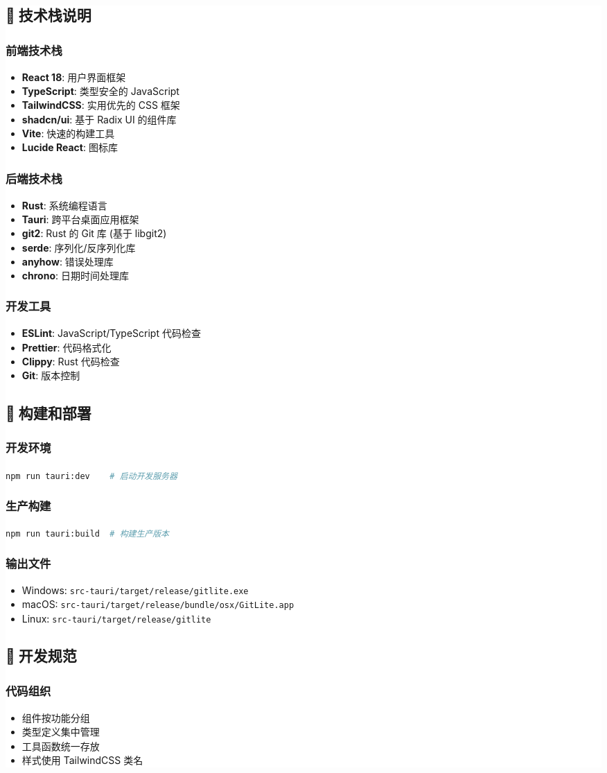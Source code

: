 ## 🔧 技术栈说明

### 前端技术栈
- **React 18**: 用户界面框架
- **TypeScript**: 类型安全的 JavaScript
- **TailwindCSS**: 实用优先的 CSS 框架
- **shadcn/ui**: 基于 Radix UI 的组件库
- **Vite**: 快速的构建工具
- **Lucide React**: 图标库

### 后端技术栈
- **Rust**: 系统编程语言
- **Tauri**: 跨平台桌面应用框架
- **git2**: Rust 的 Git 库 (基于 libgit2)
- **serde**: 序列化/反序列化库
- **anyhow**: 错误处理库
- **chrono**: 日期时间处理库

### 开发工具
- **ESLint**: JavaScript/TypeScript 代码检查
- **Prettier**: 代码格式化
- **Clippy**: Rust 代码检查
- **Git**: 版本控制

## 🚀 构建和部署

### 开发环境
```bash
npm run tauri:dev    # 启动开发服务器
```

### 生产构建
```bash
npm run tauri:build  # 构建生产版本
```

### 输出文件
- Windows: `src-tauri/target/release/gitlite.exe`
- macOS: `src-tauri/target/release/bundle/osx/GitLite.app`
- Linux: `src-tauri/target/release/gitlite`

## 📝 开发规范

### 代码组织
- 组件按功能分组
- 类型定义集中管理
- 工具函数统一存放
- 样式使用 TailwindCSS 类名
